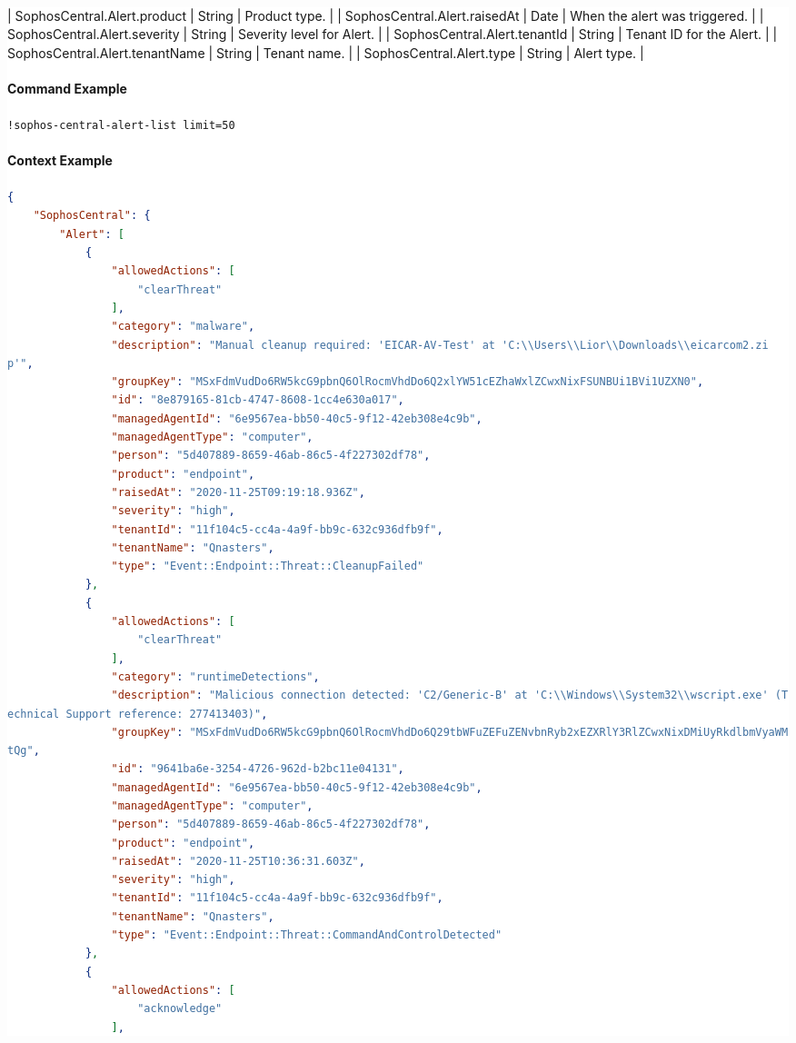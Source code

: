 | SophosCentral.Alert.product | String | Product type. | 
| SophosCentral.Alert.raisedAt | Date | When the alert was triggered. | 
| SophosCentral.Alert.severity | String | Severity level for Alert. | 
| SophosCentral.Alert.tenantId | String | Tenant ID for the Alert. | 
| SophosCentral.Alert.tenantName | String | Tenant name. | 
| SophosCentral.Alert.type | String | Alert type. | 


#### Command Example
```!sophos-central-alert-list limit=50```

#### Context Example
```json
{
    "SophosCentral": {
        "Alert": [
            {
                "allowedActions": [
                    "clearThreat"
                ],
                "category": "malware",
                "description": "Manual cleanup required: 'EICAR-AV-Test' at 'C:\\Users\\Lior\\Downloads\\eicarcom2.zip'",
                "groupKey": "MSxFdmVudDo6RW5kcG9pbnQ6OlRocmVhdDo6Q2xlYW51cEZhaWxlZCwxNixFSUNBUi1BVi1UZXN0",
                "id": "8e879165-81cb-4747-8608-1cc4e630a017",
                "managedAgentId": "6e9567ea-bb50-40c5-9f12-42eb308e4c9b",
                "managedAgentType": "computer",
                "person": "5d407889-8659-46ab-86c5-4f227302df78",
                "product": "endpoint",
                "raisedAt": "2020-11-25T09:19:18.936Z",
                "severity": "high",
                "tenantId": "11f104c5-cc4a-4a9f-bb9c-632c936dfb9f",
                "tenantName": "Qnasters",
                "type": "Event::Endpoint::Threat::CleanupFailed"
            },
            {
                "allowedActions": [
                    "clearThreat"
                ],
                "category": "runtimeDetections",
                "description": "Malicious connection detected: 'C2/Generic-B' at 'C:\\Windows\\System32\\wscript.exe' (Technical Support reference: 277413403)",
                "groupKey": "MSxFdmVudDo6RW5kcG9pbnQ6OlRocmVhdDo6Q29tbWFuZEFuZENvbnRyb2xEZXRlY3RlZCwxNixDMiUyRkdlbmVyaWMtQg",
                "id": "9641ba6e-3254-4726-962d-b2bc11e04131",
                "managedAgentId": "6e9567ea-bb50-40c5-9f12-42eb308e4c9b",
                "managedAgentType": "computer",
                "person": "5d407889-8659-46ab-86c5-4f227302df78",
                "product": "endpoint",
                "raisedAt": "2020-11-25T10:36:31.603Z",
                "severity": "high",
                "tenantId": "11f104c5-cc4a-4a9f-bb9c-632c936dfb9f",
                "tenantName": "Qnasters",
                "type": "Event::Endpoint::Threat::CommandAndControlDetected"
            },
            {
                "allowedActions": [
                    "acknowledge"
                ],
```